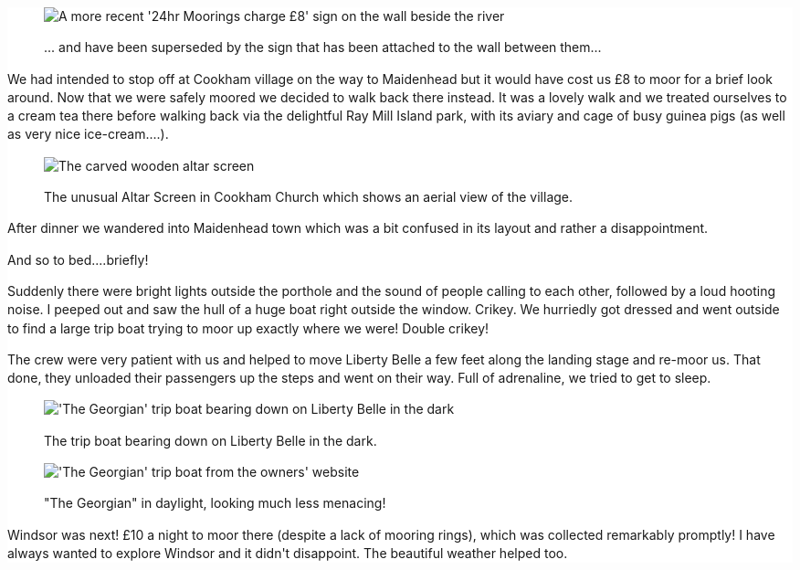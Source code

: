 <figure>
 <img src="{{site.baseurl}}/image/small/n47/P5211709.jpg" alt="A more recent '24hr Moorings charge £8' sign on the wall beside the river" >
 <figcaption>
 <p>... and have been superseded by the sign that has been attached to the wall between them...</p>
 </figcaption>
</figure>

<p>We had intended to stop off at Cookham village on the way to Maidenhead but it would have cost us £8 to moor for a brief look around. Now that we were safely moored we decided to walk back there instead. It was a lovely walk and we treated ourselves to a cream tea there before walking back via the delightful Ray Mill Island park, with its aviary and cage of busy guinea pigs (as well as very nice ice-cream....).</p>

<figure>
 <img src="{{site.baseurl}}/image/small/n47/P5201694.jpg" alt="The carved wooden altar screen" >
 <figcaption>
 <p>The unusual Altar Screen in Cookham Church
which shows an aerial view of the village.</p>
 </figcaption>
</figure>

<p>After dinner we wandered into Maidenhead town which was a bit confused in its layout and rather a disappointment.</p>

<p>And so to bed....briefly!</p>

<p>Suddenly there were bright lights outside the porthole and the sound of people calling to each other, followed by a loud hooting noise. I peeped out and saw the hull of a huge boat right outside the window. Crikey. We hurriedly got dressed and went outside to find a large trip boat trying to moor up exactly where we were! Double crikey!</p>

<p>The crew were very patient with us and helped to move Liberty Belle a few feet along the landing stage and re-moor us. That done, they unloaded their passengers up the steps and went on their way.
Full of adrenaline, we tried to get to sleep.</p>

<figure>
 <img src="{{site.baseurl}}/image/small/n47/P5201707.jpg" alt="'The Georgian' trip boat bearing down on Liberty Belle in the dark" >
 <figcaption>
 <p>The trip boat bearing down on Liberty Belle in the dark.</p>
 </figcaption>
</figure>

<figure>
 <img src="{{site.baseurl}}/image/small/n47/TheGeorgian.jpg" alt="'The Georgian' trip boat from the owners' website" >
 <figcaption>
 <p>"The Georgian" in daylight, looking much less menacing!</p>
 </figcaption>
</figure>

<p>Windsor was next! £10 a night to moor there (despite a lack of mooring rings), which was collected remarkably promptly! I have always wanted to explore Windsor and it didn't disappoint. The beautiful weather helped too.</p>
